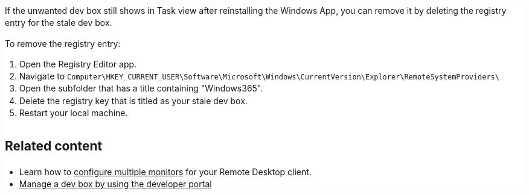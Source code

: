 If the unwanted dev box still shows in Task view after reinstalling the Windows App, you can remove it by deleting the registry entry for the stale dev box.

To remove the registry entry:

1. Open the Registry Editor app.
1. Navigate to `Computer\HKEY_CURRENT_USER\Software\Microsoft\Windows\CurrentVersion\Explorer\RemoteSystemProviders\`
1. Open the subfolder that has a title containing "Windows365".
1. Delete the registry key that is titled as your stale dev box. 
1. Restart your local machine.

## Related content

- Learn how to [configure multiple monitors](./tutorial-configure-multiple-monitors.md) for your Remote Desktop client.
- [Manage a dev box by using the developer portal](how-to-create-dev-boxes-developer-portal.md)